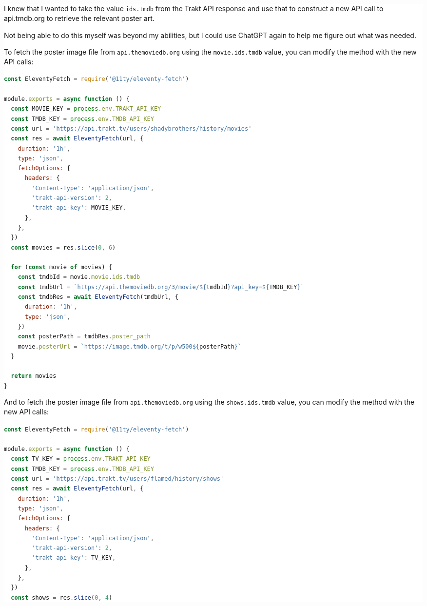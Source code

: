I knew that I wanted to take the value `ids.tmdb` from the Trakt API response and use that to construct a new API call to api.tmdb.org to retrieve the relevant poster art. 

Not being able to do this myself was beyond my abilities, but I could use ChatGPT again to help me figure out what was needed. 

To fetch the poster image file from `api.themoviedb.org` using the `movie.ids.tmdb` value, you can modify the method with the new API calls:

```js
const EleventyFetch = require('@11ty/eleventy-fetch')

module.exports = async function () {
  const MOVIE_KEY = process.env.TRAKT_API_KEY
  const TMDB_KEY = process.env.TMDB_API_KEY
  const url = 'https://api.trakt.tv/users/shadybrothers/history/movies'
  const res = await EleventyFetch(url, {
    duration: '1h',
    type: 'json',
    fetchOptions: {
      headers: {
        'Content-Type': 'application/json',
        'trakt-api-version': 2,
        'trakt-api-key': MOVIE_KEY,
      },
    },
  })
  const movies = res.slice(0, 6)
  
  for (const movie of movies) {
    const tmdbId = movie.movie.ids.tmdb
    const tmdbUrl = `https://api.themoviedb.org/3/movie/${tmdbId}?api_key=${TMDB_KEY}`
    const tmdbRes = await EleventyFetch(tmdbUrl, {
      duration: '1h',
      type: 'json',
    })
    const posterPath = tmdbRes.poster_path
    movie.posterUrl = `https://image.tmdb.org/t/p/w500${posterPath}`
  }

  return movies
}
```

And to fetch the poster image file from `api.themoviedb.org` using the `shows.ids.tmdb` value, you can modify the method with the new API calls:

```js
const EleventyFetch = require('@11ty/eleventy-fetch')

module.exports = async function () {
  const TV_KEY = process.env.TRAKT_API_KEY
  const TMDB_KEY = process.env.TMDB_API_KEY
  const url = 'https://api.trakt.tv/users/flamed/history/shows'
  const res = await EleventyFetch(url, {
    duration: '1h',
    type: 'json',
    fetchOptions: {
      headers: {
        'Content-Type': 'application/json',
        'trakt-api-version': 2,
        'trakt-api-key': TV_KEY,
      },
    },
  })
  const shows = res.slice(0, 4)
```